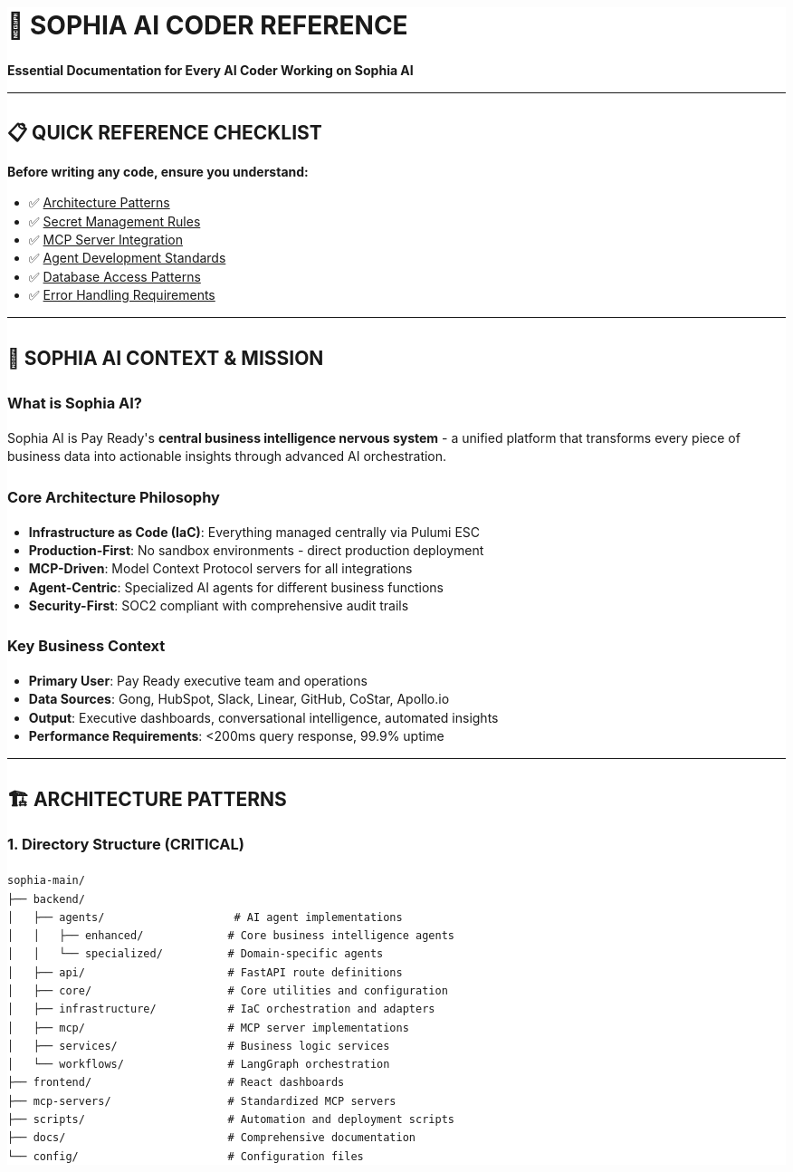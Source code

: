 # 🤖 SOPHIA AI CODER REFERENCE
**Essential Documentation for Every AI Coder Working on Sophia AI**

---

## 📋 **QUICK REFERENCE CHECKLIST**

**Before writing any code, ensure you understand:**
- ✅ [Architecture Patterns](#🏗️-architecture-patterns)
- ✅ [Secret Management Rules](#🔐-secret-management-rules)
- ✅ [MCP Server Integration](#🔌-mcp-server-integration)
- ✅ [Agent Development Standards](#🤖-agent-development-standards)
- ✅ [Database Access Patterns](#🗄️-database-access-patterns)
- ✅ [Error Handling Requirements](#⚠️-error-handling-requirements)

---

## 🎯 **SOPHIA AI CONTEXT & MISSION**

### **What is Sophia AI?**
Sophia AI is Pay Ready's **central business intelligence nervous system** - a unified platform that transforms every piece of business data into actionable insights through advanced AI orchestration.

### **Core Architecture Philosophy**
- **Infrastructure as Code (IaC)**: Everything managed centrally via Pulumi ESC
- **Production-First**: No sandbox environments - direct production deployment
- **MCP-Driven**: Model Context Protocol servers for all integrations
- **Agent-Centric**: Specialized AI agents for different business functions
- **Security-First**: SOC2 compliant with comprehensive audit trails

### **Key Business Context**
- **Primary User**: Pay Ready executive team and operations
- **Data Sources**: Gong, HubSpot, Slack, Linear, GitHub, CoStar, Apollo.io
- **Output**: Executive dashboards, conversational intelligence, automated insights
- **Performance Requirements**: <200ms query response, 99.9% uptime

---

## 🏗️ **ARCHITECTURE PATTERNS**

### **1. Directory Structure (CRITICAL)**
```
sophia-main/
├── backend/
│   ├── agents/                    # AI agent implementations
│   │   ├── enhanced/             # Core business intelligence agents
│   │   └── specialized/          # Domain-specific agents
│   ├── api/                      # FastAPI route definitions
│   ├── core/                     # Core utilities and configuration
│   ├── infrastructure/           # IaC orchestration and adapters
│   ├── mcp/                      # MCP server implementations
│   ├── services/                 # Business logic services
│   └── workflows/                # LangGraph orchestration
├── frontend/                     # React dashboards
├── mcp-servers/                  # Standardized MCP servers
├── scripts/                      # Automation and deployment scripts
├── docs/                         # Comprehensive documentation
└── config/                       # Configuration files
```
